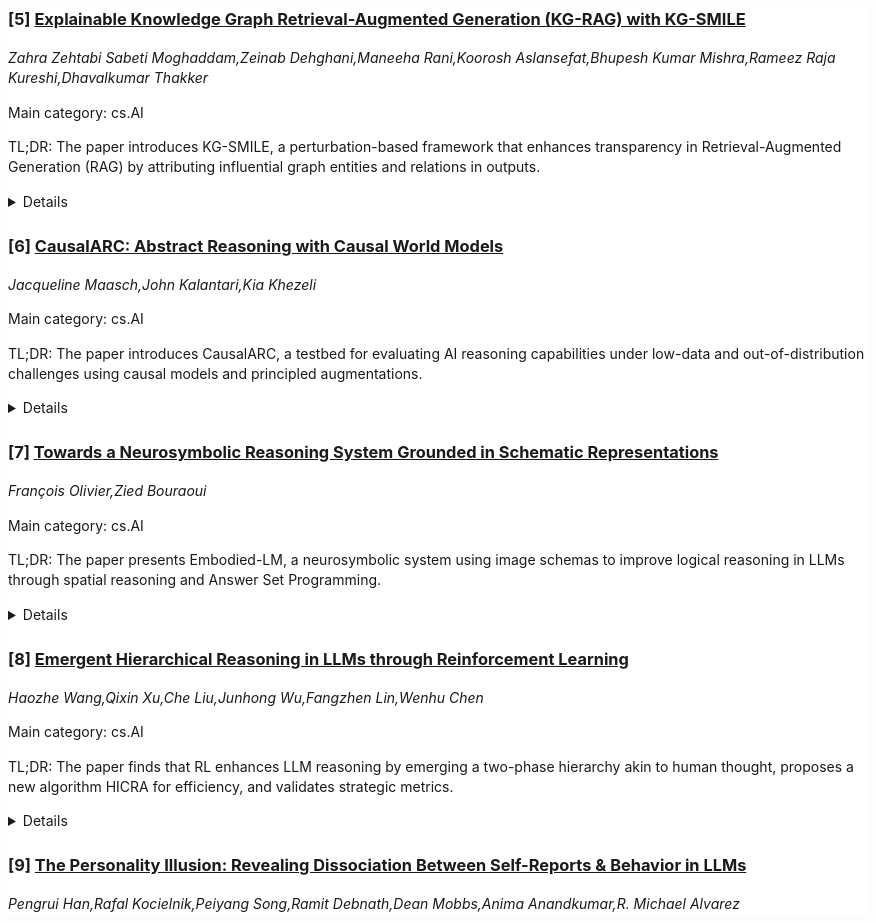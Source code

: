 ### [5] [Explainable Knowledge Graph Retrieval-Augmented Generation (KG-RAG) with KG-SMILE](https://arxiv.org/abs/2509.03626)
*Zahra Zehtabi Sabeti Moghaddam,Zeinab Dehghani,Maneeha Rani,Koorosh Aslansefat,Bhupesh Kumar Mishra,Rameez Raja Kureshi,Dhavalkumar Thakker*

Main category: cs.AI

TL;DR: The paper introduces KG-SMILE, a perturbation-based framework that enhances transparency in Retrieval-Augmented Generation (RAG) by attributing influential graph entities and relations in outputs.


<details><summary>Details</summary></details>


### [6] [CausalARC: Abstract Reasoning with Causal World Models](https://arxiv.org/abs/2509.03636)
*Jacqueline Maasch,John Kalantari,Kia Khezeli*

Main category: cs.AI

TL;DR: The paper introduces CausalARC, a testbed for evaluating AI reasoning capabilities under low-data and out-of-distribution challenges using causal models and principled augmentations.


<details><summary>Details</summary></details>


### [7] [Towards a Neurosymbolic Reasoning System Grounded in Schematic Representations](https://arxiv.org/abs/2509.03644)
*François Olivier,Zied Bouraoui*

Main category: cs.AI

TL;DR: The paper presents Embodied-LM, a neurosymbolic system using image schemas to improve logical reasoning in LLMs through spatial reasoning and Answer Set Programming.


<details><summary>Details</summary></details>


### [8] [Emergent Hierarchical Reasoning in LLMs through Reinforcement Learning](https://arxiv.org/abs/2509.03646)
*Haozhe Wang,Qixin Xu,Che Liu,Junhong Wu,Fangzhen Lin,Wenhu Chen*

Main category: cs.AI

TL;DR: The paper finds that RL enhances LLM reasoning by emerging a two-phase hierarchy akin to human thought, proposes a new algorithm HICRA for efficiency, and validates strategic metrics.


<details><summary>Details</summary></details>


### [9] [The Personality Illusion: Revealing Dissociation Between Self-Reports & Behavior in LLMs](https://arxiv.org/abs/2509.03730)
*Pengrui Han,Rafal Kocielnik,Peiyang Song,Ramit Debnath,Dean Mobbs,Anima Anandkumar,R. Michael Alvarez*
